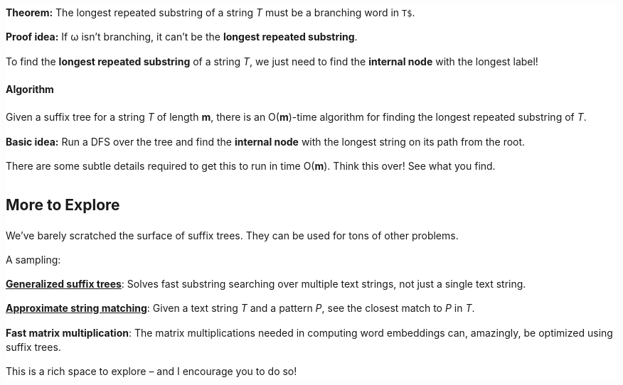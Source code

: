 **Theorem:** The longest repeated substring of a string *T* must be a branching word in `T$`.

**Proof idea:** If ω isn’t branching, it can’t be the **longest repeated substring**.

To find the **longest repeated substring** of a string *T*, we just need to find the **internal node** with the longest label!



#### Algorithm

Given a suffix tree for a string *T* of length **m**, there is an O(**m**)-time algorithm for finding the longest repeated substring of *T*.

**Basic idea:** Run a DFS over the tree and find the **internal node** with the longest string on its path from the root.

There are some subtle details required to get this to run in time O(**m**). Think this over! See what you find.



## More to Explore

We’ve barely scratched the surface of suffix trees. They can be used for tons of other problems.

A sampling:

[**Generalized suffix trees**](https://en.wikipedia.org/wiki/Generalized_suffix_tree): Solves fast substring searching over multiple text strings, not just a single text string.

[**Approximate string matching**](https://en.wikipedia.org/wiki/Approximate_string_matching): Given a text string *T* and a pattern *P*, see the closest match to *P* in *T*.

**Fast matrix multiplication**: The matrix multiplications needed in computing word embeddings can, amazingly, be optimized using suffix trees.



This is a rich space to explore – and I encourage you to do so!
